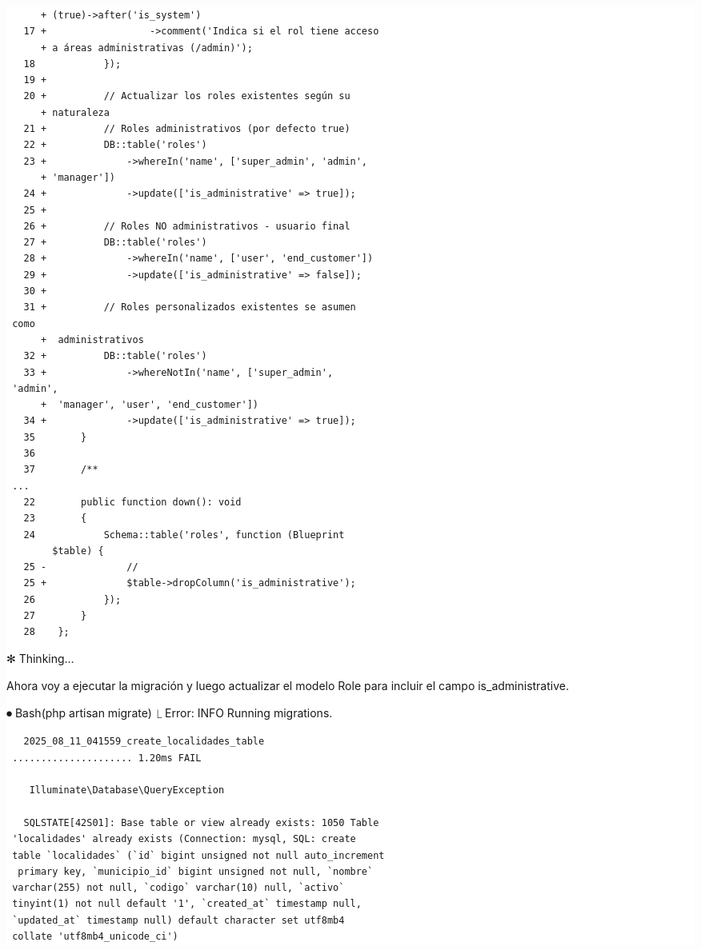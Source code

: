           + (true)->after('is_system')
       17 +                  ->comment('Indica si el rol tiene acceso 
          + a áreas administrativas (/admin)');
       18            });
       19 +  
       20 +          // Actualizar los roles existentes según su 
          + naturaleza
       21 +          // Roles administrativos (por defecto true)
       22 +          DB::table('roles')
       23 +              ->whereIn('name', ['super_admin', 'admin', 
          + 'manager'])
       24 +              ->update(['is_administrative' => true]);
       25 +          
       26 +          // Roles NO administrativos - usuario final
       27 +          DB::table('roles')
       28 +              ->whereIn('name', ['user', 'end_customer'])
       29 +              ->update(['is_administrative' => false]);
       30 +          
       31 +          // Roles personalizados existentes se asumen 
     como
          +  administrativos
       32 +          DB::table('roles')
       33 +              ->whereNotIn('name', ['super_admin', 
     'admin',
          +  'manager', 'user', 'end_customer'])
       34 +              ->update(['is_administrative' => true]);
       35        }
       36    
       37        /**
     ...
       22        public function down(): void
       23        {
       24            Schema::table('roles', function (Blueprint 
            $table) {
       25 -              //
       25 +              $table->dropColumn('is_administrative');
       26            });
       27        }
       28    };

✻ Thinking…

  Ahora voy a ejecutar la migración y luego actualizar el modelo Role
   para incluir el campo is_administrative.

⏺ Bash(php artisan migrate)
  ⎿  Error: INFO  Running migrations.  

       2025_08_11_041559_create_localidades_table 
     ..................... 1.20ms FAIL

        Illuminate\Database\QueryException 

       SQLSTATE[42S01]: Base table or view already exists: 1050 Table 
     'localidades' already exists (Connection: mysql, SQL: create 
     table `localidades` (`id` bigint unsigned not null auto_increment
      primary key, `municipio_id` bigint unsigned not null, `nombre` 
     varchar(255) not null, `codigo` varchar(10) null, `activo` 
     tinyint(1) not null default '1', `created_at` timestamp null, 
     `updated_at` timestamp null) default character set utf8mb4 
     collate 'utf8mb4_unicode_ci')
